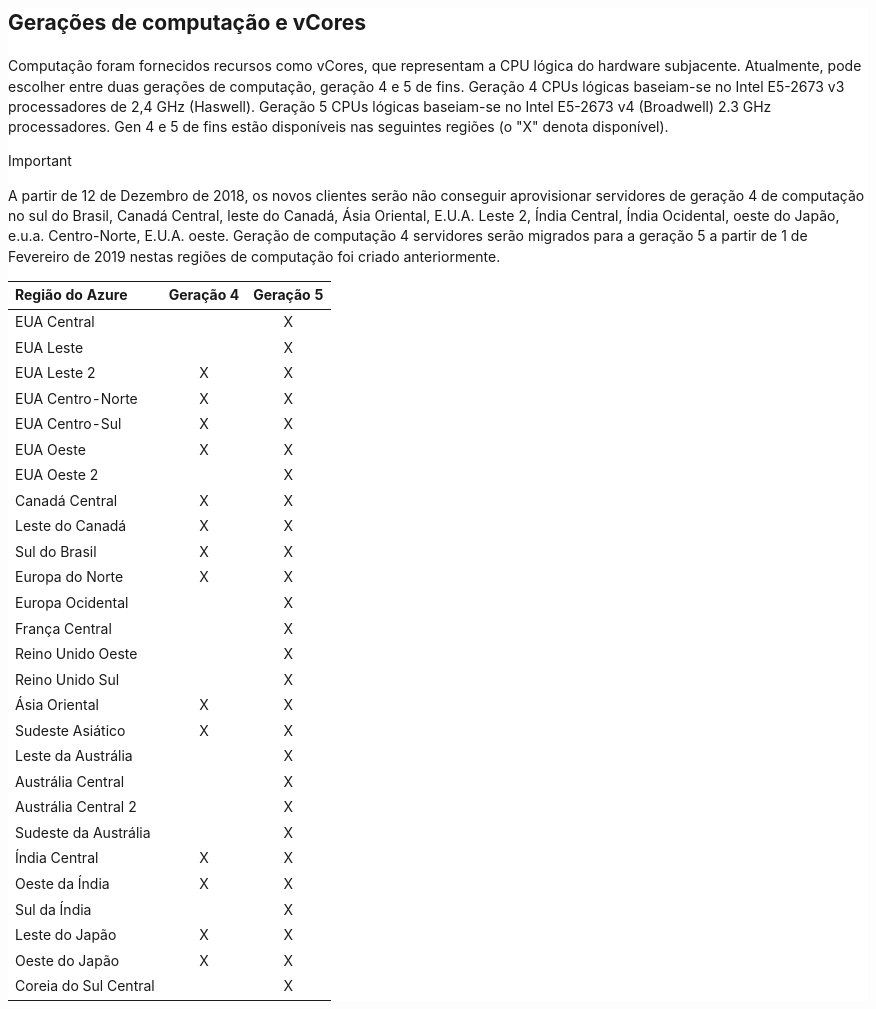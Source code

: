 ## <a name="compute-generations-and-vcores"></a>Gerações de computação e vCores

Computação foram fornecidos recursos como vCores, que representam a CPU lógica do hardware subjacente. Atualmente, pode escolher entre duas gerações de computação, geração 4 e 5 de fins. Geração 4 CPUs lógicas baseiam-se no Intel E5-2673 v3 processadores de 2,4 GHz (Haswell). Geração 5 CPUs lógicas baseiam-se no Intel E5-2673 v4 (Broadwell) 2.3 GHz processadores. Gen 4 e 5 de fins estão disponíveis nas seguintes regiões (o "X" denota disponível).

> [!IMPORTANT]
> A partir de 12 de Dezembro de 2018, os novos clientes serão não conseguir aprovisionar servidores de geração 4 de computação no sul do Brasil, Canadá Central, leste do Canadá, Ásia Oriental, E.U.A. Leste 2, Índia Central, Índia Ocidental, oeste do Japão, e.u.a. Centro-Norte, E.U.A. oeste. Geração de computação 4 servidores serão migrados para a geração 5 a partir de 1 de Fevereiro de 2019 nestas regiões de computação foi criado anteriormente.

| **Região do Azure** | **Geração 4** | **Geração 5** |
|:---|:----------:|:--------------------:|
| EUA Central |  | X |
| EUA Leste |  | X |
| EUA Leste 2 | X | X |
| EUA Centro-Norte | X | X |
| EUA Centro-Sul | X | X |
| EUA Oeste | X | X |
| EUA Oeste 2 |  | X |
| Canadá Central | X | X |
| Leste do Canadá | X | X |
| Sul do Brasil | X | X |
| Europa do Norte | X | X |
| Europa Ocidental |  | X |
| França Central |  | X |
| Reino Unido Oeste |  | X |
| Reino Unido Sul |  | X |
| Ásia Oriental | X | X |
| Sudeste Asiático | X | X |
| Leste da Austrália |  | X |
| Austrália Central |  | X |
| Austrália Central 2 |  | X |
| Sudeste da Austrália |  | X |
| Índia Central | X | X |
| Oeste da Índia | X | X |
| Sul da Índia |  | X |
| Leste do Japão | X | X |
| Oeste do Japão | X | X |
| Coreia do Sul Central |  | X |